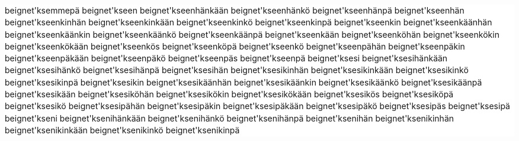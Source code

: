 beignet'ksemmepä
beignet'kseen
beignet'kseenhänkään
beignet'kseenhänkö
beignet'kseenhänpä
beignet'kseenhän
beignet'kseenkinhän
beignet'kseenkinkään
beignet'kseenkinkö
beignet'kseenkinpä
beignet'kseenkin
beignet'kseenkäänhän
beignet'kseenkäänkin
beignet'kseenkäänkö
beignet'kseenkäänpä
beignet'kseenkään
beignet'kseenköhän
beignet'kseenkökin
beignet'kseenkökään
beignet'kseenkös
beignet'kseenköpä
beignet'kseenkö
beignet'kseenpähän
beignet'kseenpäkin
beignet'kseenpäkään
beignet'kseenpäkö
beignet'kseenpäs
beignet'kseenpä
beignet'ksesi
beignet'ksesihänkään
beignet'ksesihänkö
beignet'ksesihänpä
beignet'ksesihän
beignet'ksesikinhän
beignet'ksesikinkään
beignet'ksesikinkö
beignet'ksesikinpä
beignet'ksesikin
beignet'ksesikäänhän
beignet'ksesikäänkin
beignet'ksesikäänkö
beignet'ksesikäänpä
beignet'ksesikään
beignet'ksesiköhän
beignet'ksesikökin
beignet'ksesikökään
beignet'ksesikös
beignet'ksesiköpä
beignet'ksesikö
beignet'ksesipähän
beignet'ksesipäkin
beignet'ksesipäkään
beignet'ksesipäkö
beignet'ksesipäs
beignet'ksesipä
beignet'kseni
beignet'ksenihänkään
beignet'ksenihänkö
beignet'ksenihänpä
beignet'ksenihän
beignet'ksenikinhän
beignet'ksenikinkään
beignet'ksenikinkö
beignet'ksenikinpä